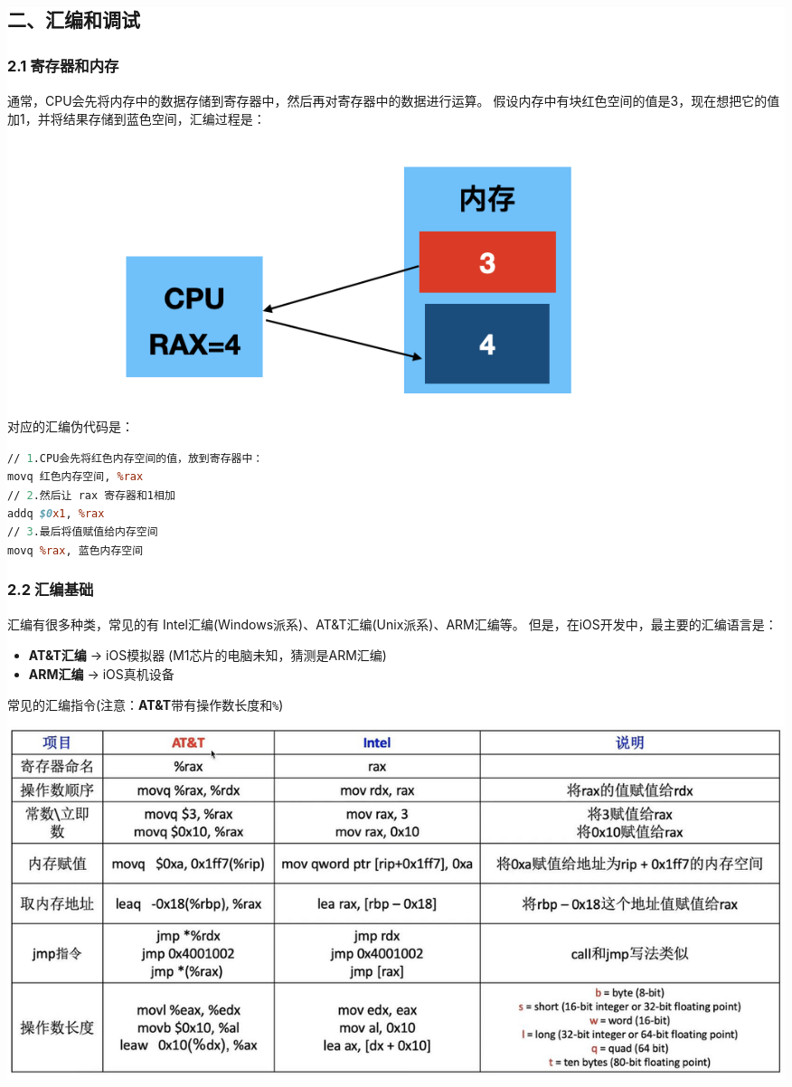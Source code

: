 ## 二、汇编和调试

### 2.1 寄存器和内存

通常，CPU会先将内存中的数据存储到寄存器中，然后再对寄存器中的数据进行运算。
假设内存中有块红色空间的值是3，现在想把它的值加1，并将结果存储到蓝色空间，汇编过程是：

![alt 汇编过程](imageA/002.png "汇编过程")

对应的汇编伪代码是：
```perl
// 1.CPU会先将红色内存空间的值，放到寄存器中：
movq 红色内存空间, %rax
// 2.然后让 rax 寄存器和1相加
addq $0x1, %rax
// 3.最后将值赋值给内存空间
movq %rax, 蓝色内存空间
```

### 2.2 汇编基础

汇编有很多种类，常见的有 Intel汇编(Windows派系)、AT&T汇编(Unix派系)、ARM汇编等。
但是，在iOS开发中，最主要的汇编语言是：
- **AT&T汇编** -> iOS模拟器  (M1芯片的电脑未知，猜测是ARM汇编)
- **ARM汇编**  -> iOS真机设备

常见的汇编指令(注意：**AT&T**带有操作数长度和`%`)

![alt 汇编指令](imageA/003.png "汇编指令")
